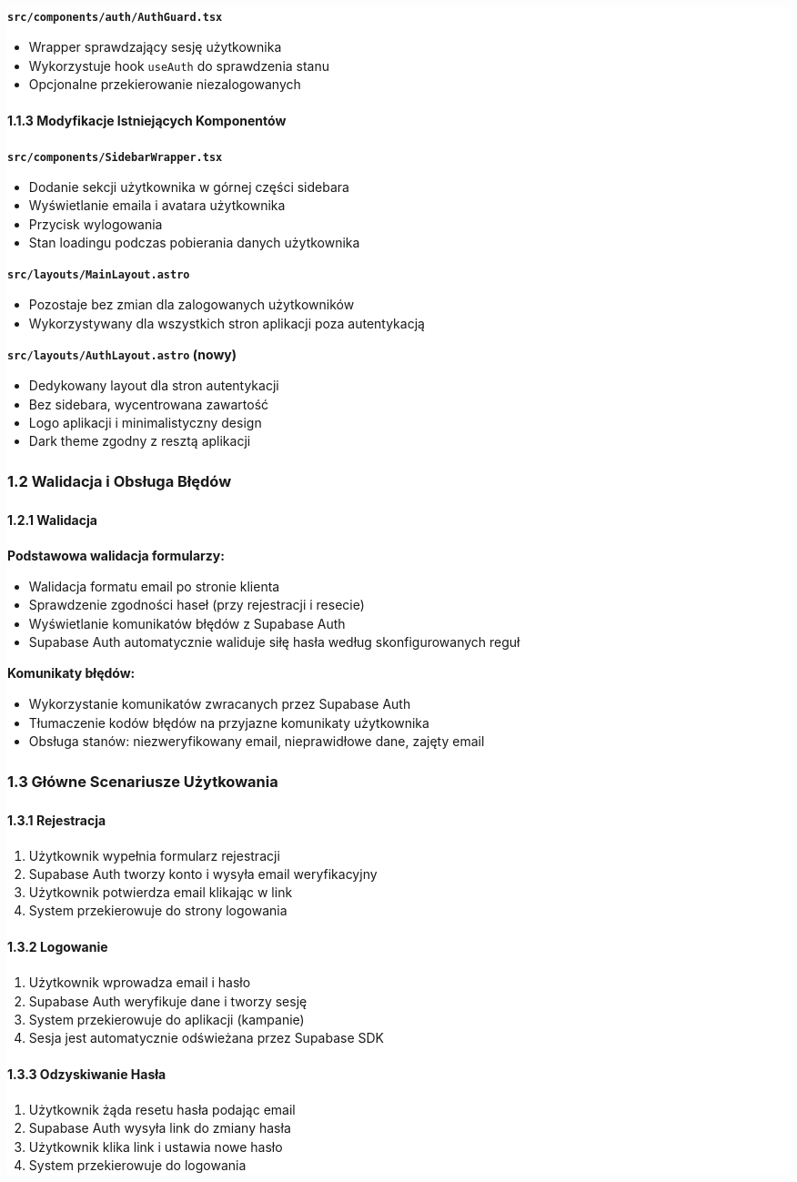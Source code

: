 **`src/components/auth/AuthGuard.tsx`**
- Wrapper sprawdzający sesję użytkownika
- Wykorzystuje hook `useAuth` do sprawdzenia stanu
- Opcjonalne przekierowanie niezalogowanych

#### 1.1.3 Modyfikacje Istniejących Komponentów

**`src/components/SidebarWrapper.tsx`**
- Dodanie sekcji użytkownika w górnej części sidebara
- Wyświetlanie emaila i avatara użytkownika
- Przycisk wylogowania
- Stan loadingu podczas pobierania danych użytkownika

**`src/layouts/MainLayout.astro`**
- Pozostaje bez zmian dla zalogowanych użytkowników
- Wykorzystywany dla wszystkich stron aplikacji poza autentykacją

**`src/layouts/AuthLayout.astro` (nowy)**
- Dedykowany layout dla stron autentykacji
- Bez sidebara, wycentrowana zawartość
- Logo aplikacji i minimalistyczny design
- Dark theme zgodny z resztą aplikacji

### 1.2 Walidacja i Obsługa Błędów

#### 1.2.1 Walidacja

**Podstawowa walidacja formularzy:**
- Walidacja formatu email po stronie klienta
- Sprawdzenie zgodności haseł (przy rejestracji i resecie)
- Wyświetlanie komunikatów błędów z Supabase Auth
- Supabase Auth automatycznie waliduje siłę hasła według skonfigurowanych reguł

**Komunikaty błędów:**
- Wykorzystanie komunikatów zwracanych przez Supabase Auth
- Tłumaczenie kodów błędów na przyjazne komunikaty użytkownika
- Obsługa stanów: niezweryfikowany email, nieprawidłowe dane, zajęty email

### 1.3 Główne Scenariusze Użytkowania

#### 1.3.1 Rejestracja
1. Użytkownik wypełnia formularz rejestracji
2. Supabase Auth tworzy konto i wysyła email weryfikacyjny
3. Użytkownik potwierdza email klikając w link
4. System przekierowuje do strony logowania

#### 1.3.2 Logowanie
1. Użytkownik wprowadza email i hasło
2. Supabase Auth weryfikuje dane i tworzy sesję
3. System przekierowuje do aplikacji (kampanie)
4. Sesja jest automatycznie odświeżana przez Supabase SDK

#### 1.3.3 Odzyskiwanie Hasła
1. Użytkownik żąda resetu hasła podając email
2. Supabase Auth wysyła link do zmiany hasła
3. Użytkownik klika link i ustawia nowe hasło
4. System przekierowuje do logowania
